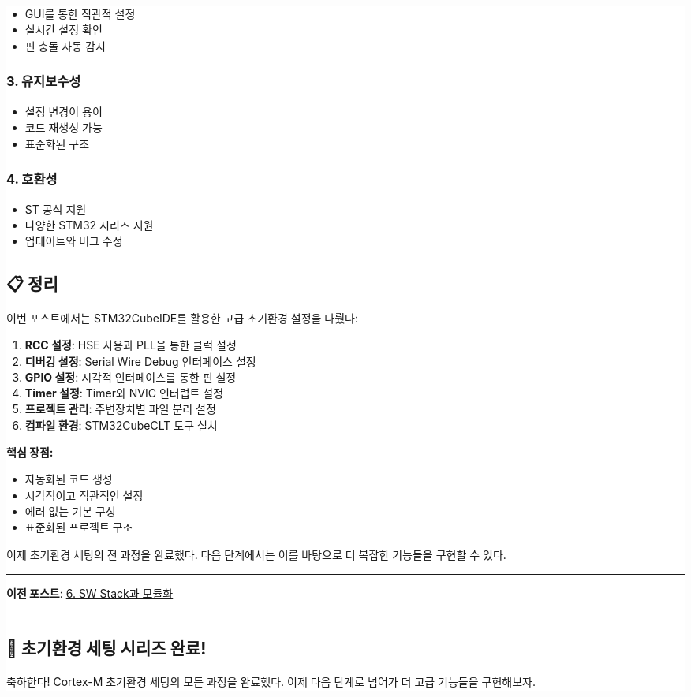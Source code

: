 - GUI를 통한 직관적 설정
- 실시간 설정 확인
- 핀 충돌 자동 감지

### 3. 유지보수성

- 설정 변경이 용이
- 코드 재생성 가능
- 표준화된 구조

### 4. 호환성

- ST 공식 지원
- 다양한 STM32 시리즈 지원
- 업데이트와 버그 수정

## 📋 정리

이번 포스트에서는 STM32CubeIDE를 활용한 고급 초기환경 설정을 다뤘다:

1. **RCC 설정**: HSE 사용과 PLL을 통한 클럭 설정
2. **디버깅 설정**: Serial Wire Debug 인터페이스 설정
3. **GPIO 설정**: 시각적 인터페이스를 통한 핀 설정
4. **Timer 설정**: Timer와 NVIC 인터럽트 설정
5. **프로젝트 관리**: 주변장치별 파일 분리 설정
6. **컴파일 환경**: STM32CubeCLT 도구 설치

**핵심 장점:**
- 자동화된 코드 생성
- 시각적이고 직관적인 설정
- 에러 없는 기본 구성
- 표준화된 프로젝트 구조

이제 초기환경 세팅의 전 과정을 완료했다. 다음 단계에서는 이를 바탕으로 더 복잡한 기능들을 구현할 수 있다.

---

**이전 포스트**: [6. SW Stack과 모듈화](/posts/cortex-m-software-stack)

---

## 🎉 초기환경 세팅 시리즈 완료!

축하한다! Cortex-M 초기환경 세팅의 모든 과정을 완료했다. 이제 다음 단계로 넘어가 더 고급 기능들을 구현해보자.

